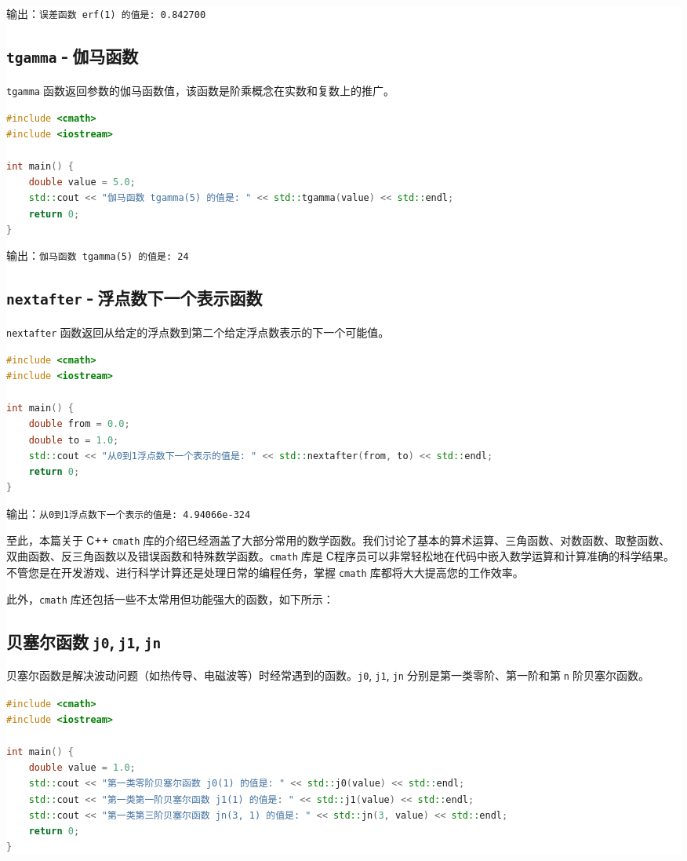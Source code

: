输出：`误差函数 erf(1) 的值是: 0.842700`

## `tgamma` - 伽马函数

`tgamma` 函数返回参数的伽马函数值，该函数是阶乘概念在实数和复数上的推广。

```cpp
#include <cmath>
#include <iostream>

int main() {
    double value = 5.0;
    std::cout << "伽马函数 tgamma(5) 的值是: " << std::tgamma(value) << std::endl;
    return 0;
}
```

输出：`伽马函数 tgamma(5) 的值是: 24`

## `nextafter` - 浮点数下一个表示函数

`nextafter` 函数返回从给定的浮点数到第二个给定浮点数表示的下一个可能值。

```cpp
#include <cmath>
#include <iostream>

int main() {
    double from = 0.0;
    double to = 1.0;
    std::cout << "从0到1浮点数下一个表示的值是: " << std::nextafter(from, to) << std::endl;
    return 0;
}
```

输出：`从0到1浮点数下一个表示的值是: 4.94066e-324`

至此，本篇关于 C++ `cmath` 库的介绍已经涵盖了大部分常用的数学函数。我们讨论了基本的算术运算、三角函数、对数函数、取整函数、双曲函数、反三角函数以及错误函数和特殊数学函数。`cmath` 库是 C程序员可以非常轻松地在代码中嵌入数学运算和计算准确的科学结果。不管您是在开发游戏、进行科学计算还是处理日常的编程任务，掌握 `cmath` 库都将大大提高您的工作效率。

此外，`cmath` 库还包括一些不太常用但功能强大的函数，如下所示：

## 贝塞尔函数 `j0`, `j1`, `jn`

贝塞尔函数是解决波动问题（如热传导、电磁波等）时经常遇到的函数。`j0`, `j1`, `jn` 分别是第一类零阶、第一阶和第 `n` 阶贝塞尔函数。

```cpp
#include <cmath>
#include <iostream>

int main() {
    double value = 1.0;
    std::cout << "第一类零阶贝塞尔函数 j0(1) 的值是: " << std::j0(value) << std::endl;
    std::cout << "第一类第一阶贝塞尔函数 j1(1) 的值是: " << std::j1(value) << std::endl;
    std::cout << "第一类第三阶贝塞尔函数 jn(3, 1) 的值是: " << std::jn(3, value) << std::endl;
    return 0;
}
```
